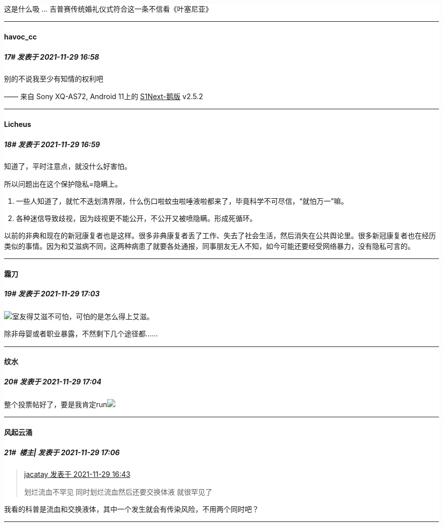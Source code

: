 这是什么吸 ...</blockquote>
吉普赛传统婚礼仪式符合这一条不信看《叶塞尼亚》

*****

####  havoc_cc  
##### 17#       发表于 2021-11-29 16:58

别的不说我至少有知情的权利吧

—— 来自 Sony XQ-AS72, Android 11上的 [S1Next-鹅版](https://github.com/ykrank/S1-Next/releases) v2.5.2

*****

####  Licheus  
##### 18#       发表于 2021-11-29 16:59

知道了，平时注意点，就没什么好害怕。

所以问题出在这个保护隐私=隐瞒上。

1. 一些人知道了，就忙不迭划清界限，什么伤口啦蚊虫啦唾液啦都来了，毕竟科学不可尽信，“就怕万一”嘛。

2. 各种迷信导致歧视，因为歧视更不能公开，不公开又被喷隐瞒。形成死循环。

以前的非典和现在的新冠康复者也是这样。很多非典康复者丢了工作、失去了社会生活，然后消失在公共舆论里。很多新冠康复者也在经历类似的事情。因为和艾滋病不同，这两种病患了就要各处通报，同事朋友无人不知，如今可能还要经受网络暴力，没有隐私可言的。

*****

####  霜刀  
##### 19#       发表于 2021-11-29 17:03

<img src="https://static.saraba1st.com/image/smiley/face2017/001.png" referrerpolicy="no-referrer">室友得艾滋不可怕，可怕的是怎么得上艾滋。

除非母婴或者职业暴露，不然剩下几个途径都……

*****

####  纹水  
##### 20#       发表于 2021-11-29 17:04

整个投票帖好了，要是我肯定run<img src="https://static.saraba1st.com/image/smiley/face2017/022.png" referrerpolicy="no-referrer">

*****

####  风起云涌  
##### 21#         楼主| 发表于 2021-11-29 17:06

<blockquote><a href="httphttps://bbs.saraba1st.com/2b/forum.php?mod=redirect&amp;goto=findpost&amp;pid=53746123&amp;ptid=2039974" target="_blank">jacatay 发表于 2021-11-29 16:43</a>

划烂流血不罕见 同时划烂流血然后还要交换体液 就很罕见了</blockquote>
我看的科普是流血和交换液体，其中一个发生就会有传染风险，不用两个同时吧？

*****
